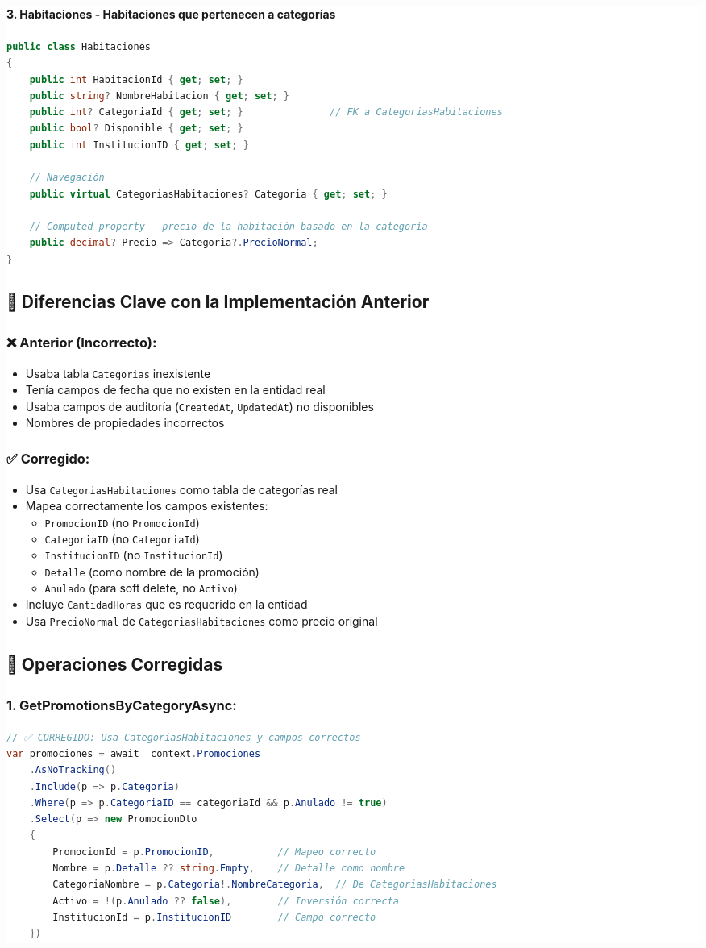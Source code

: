 #### **3. Habitaciones** - Habitaciones que pertenecen a categorías
```csharp
public class Habitaciones
{
    public int HabitacionId { get; set; }
    public string? NombreHabitacion { get; set; }
    public int? CategoriaId { get; set; }               // FK a CategoriasHabitaciones
    public bool? Disponible { get; set; }
    public int InstitucionID { get; set; }
    
    // Navegación
    public virtual CategoriasHabitaciones? Categoria { get; set; }
    
    // Computed property - precio de la habitación basado en la categoría
    public decimal? Precio => Categoria?.PrecioNormal;
}
```

## 🔄 **Diferencias Clave con la Implementación Anterior**

### **❌ Anterior (Incorrecto):**
- Usaba tabla `Categorias` inexistente
- Tenía campos de fecha que no existen en la entidad real
- Usaba campos de auditoría (`CreatedAt`, `UpdatedAt`) no disponibles
- Nombres de propiedades incorrectos

### **✅ Corregido:**
- Usa `CategoriasHabitaciones` como tabla de categorías real
- Mapea correctamente los campos existentes:
  - `PromocionID` (no `PromocionId`)
  - `CategoriaID` (no `CategoriaId`) 
  - `InstitucionID` (no `InstitucionId`)
  - `Detalle` (como nombre de la promoción)
  - `Anulado` (para soft delete, no `Activo`)
- Incluye `CantidadHoras` que es requerido en la entidad
- Usa `PrecioNormal` de `CategoriasHabitaciones` como precio original

## 🎯 **Operaciones Corregidas**

### **1. GetPromotionsByCategoryAsync:**
```csharp
// ✅ CORREGIDO: Usa CategoriasHabitaciones y campos correctos
var promociones = await _context.Promociones
    .AsNoTracking()
    .Include(p => p.Categoria)
    .Where(p => p.CategoriaID == categoriaId && p.Anulado != true)
    .Select(p => new PromocionDto
    {
        PromocionId = p.PromocionID,           // Mapeo correcto
        Nombre = p.Detalle ?? string.Empty,    // Detalle como nombre
        CategoriaNombre = p.Categoria!.NombreCategoria,  // De CategoriasHabitaciones
        Activo = !(p.Anulado ?? false),        // Inversión correcta
        InstitucionId = p.InstitucionID        // Campo correcto
    })
```
